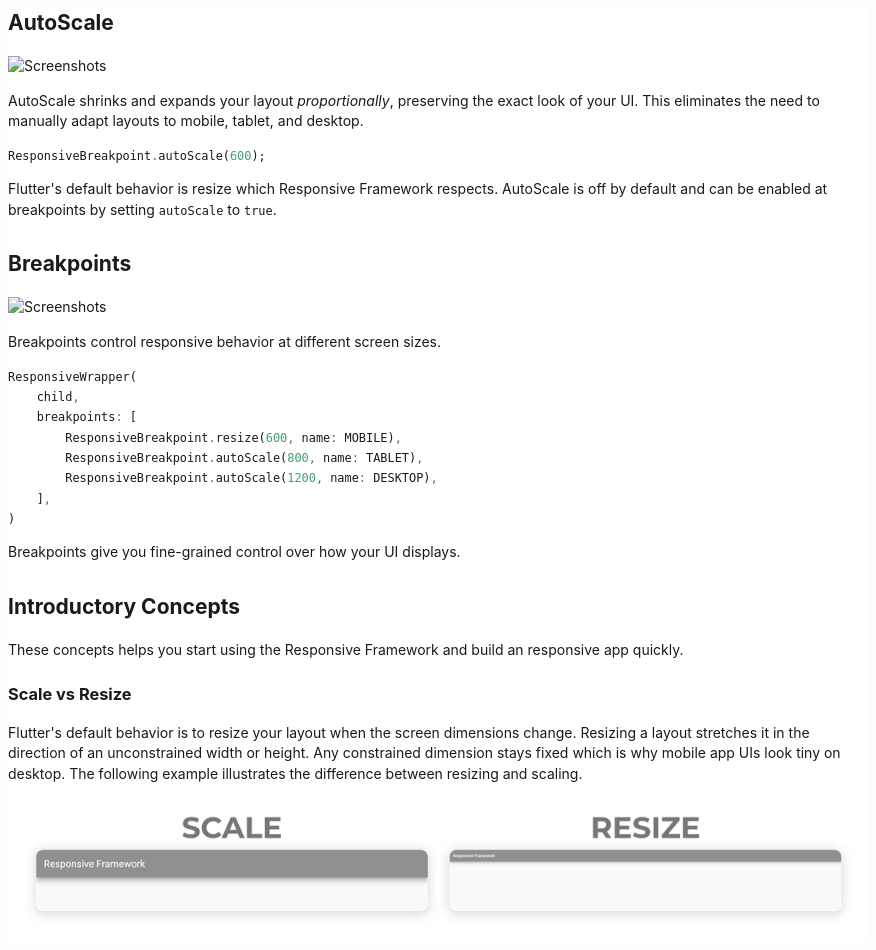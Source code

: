 ## AutoScale

![Screenshots](packages/Scale%20Resize%20Comparison.gif)

AutoScale shrinks and expands your layout *proportionally*, preserving the exact look of your UI.
This eliminates the need to manually adapt layouts to mobile, tablet, and desktop.

```dart
ResponsiveBreakpoint.autoScale(600);
```

Flutter's default behavior is resize which Responsive Framework respects. AutoScale is off by default and can be enabled at breakpoints by setting `autoScale` to `true`.

## Breakpoints

![Screenshots](packages/Device%20Preview.gif)

Breakpoints control responsive behavior at different screen sizes.

```dart
ResponsiveWrapper(
    child,
    breakpoints: [
        ResponsiveBreakpoint.resize(600, name: MOBILE),
        ResponsiveBreakpoint.autoScale(800, name: TABLET),
        ResponsiveBreakpoint.autoScale(1200, name: DESKTOP),
    ],
)
```
Breakpoints give you fine-grained control over how your UI displays.

## Introductory Concepts

These concepts helps you start using the Responsive Framework and build an responsive app quickly.

### Scale vs Resize

Flutter's default behavior is to resize your layout when the screen dimensions change. Resizing a layout stretches it in the direction of an unconstrained width or height. Any constrained dimension stays fixed which is why mobile app UIs look tiny on desktop. The following example illustrates the difference between resizing and scaling.

![Screenshots](packages/AppBar%20Scale%20vs%20Resize%20Comparison.png)
